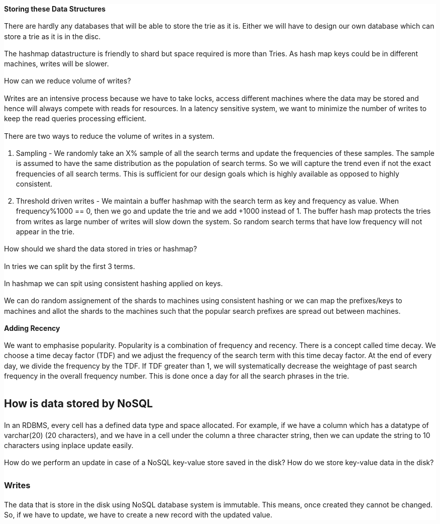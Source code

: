**Storing these Data Structures**

There are hardly any databases that will be able to store the trie as it is. Either we will have to design our own database which can store a trie as it is in the disc.

The hashmap datastructure is friendly to shard but space required is more than Tries. As hash map keys could be in different machines, writes will be slower. 

How can we reduce volume of writes?

Writes are an intensive process because we have to take locks, access different machines where the data may be stored and hence will always compete with reads for resources. In a latency sensitive system, we want to minimize the number of writes to keep the read queries processing efficient.

There are two ways to reduce the volume of writes in a system.

1. Sampling - We randomly take an X% sample of all the search terms and update the frequencies of these samples. The sample is assumed to have the same distribution as the population of search terms. So we will capture the trend even if not the exact frequencies of all search terms. This is sufficient for our design goals which is highly available as opposed to highly consistent.

2. Threshold driven writes - We maintain a buffer hashmap with the search term as key and frequency as value. When frequency%1000 == 0, then we go and update the trie and we add +1000 instead of 1. The buffer hash map protects the tries from writes as large number of writes will slow down the system. So random search terms that have low frequency will not appear in the trie.

How should we shard the data stored in tries or hashmap?

In tries we can split by the first 3 terms.

In hashmap we can spit using consistent hashing applied on keys.

We can do random assignement of the shards to machines using consistent hashing or we can map the prefixes/keys to machines and allot the shards to the machines such that the popular search prefixes are spread out between machines.

**Adding Recency**

We want to emphasise popularity. Popularity is a combination of frequency and recency. There is a concept called time decay. We choose a time decay factor (TDF) and we adjust the frequency of the search term with this time decay factor. At the end of every day, we divide the frequency by the TDF. If TDF greater than 1, we will systematically decrease the weightage of past search frequency in the overall frequency number. This is done once a day for all the search phrases in the trie.

## How is data stored by NoSQL

In an RDBMS, every cell has a defined data type and space allocated. For example, if we have a column which has a datatype of varchar(20) (20 characters), and we have in a cell under the column a three character string, then we can update the string to 10 characters using inplace update easily.

How do we perform an update in case of a NoSQL key-value store saved in the disk? How do we store key-value data in the disk?

### Writes

The data that is store in the disk using NoSQL database system is immutable. This means, once created they cannot be changed. So, if we have to update, we have to create a new record with the updated value. 
